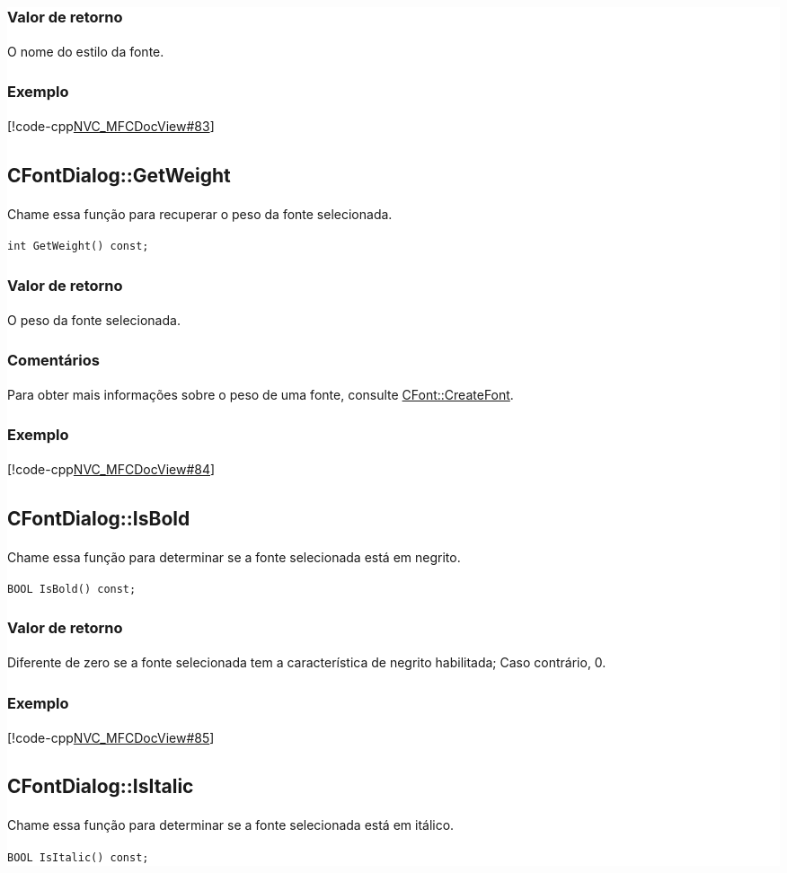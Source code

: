 ### <a name="return-value"></a>Valor de retorno

O nome do estilo da fonte.

### <a name="example"></a>Exemplo

[!code-cpp[NVC_MFCDocView#83](../../mfc/codesnippet/cpp/cfontdialog-class_6.cpp)]

##  <a name="getweight"></a>  CFontDialog::GetWeight

Chame essa função para recuperar o peso da fonte selecionada.

```
int GetWeight() const;
```

### <a name="return-value"></a>Valor de retorno

O peso da fonte selecionada.

### <a name="remarks"></a>Comentários

Para obter mais informações sobre o peso de uma fonte, consulte [CFont::CreateFont](../../mfc/reference/cfont-class.md#createfont).

### <a name="example"></a>Exemplo

[!code-cpp[NVC_MFCDocView#84](../../mfc/codesnippet/cpp/cfontdialog-class_7.cpp)]

##  <a name="isbold"></a>  CFontDialog::IsBold

Chame essa função para determinar se a fonte selecionada está em negrito.

```
BOOL IsBold() const;
```

### <a name="return-value"></a>Valor de retorno

Diferente de zero se a fonte selecionada tem a característica de negrito habilitada; Caso contrário, 0.

### <a name="example"></a>Exemplo

[!code-cpp[NVC_MFCDocView#85](../../mfc/codesnippet/cpp/cfontdialog-class_8.cpp)]

##  <a name="isitalic"></a>  CFontDialog::IsItalic

Chame essa função para determinar se a fonte selecionada está em itálico.

```
BOOL IsItalic() const;
```

